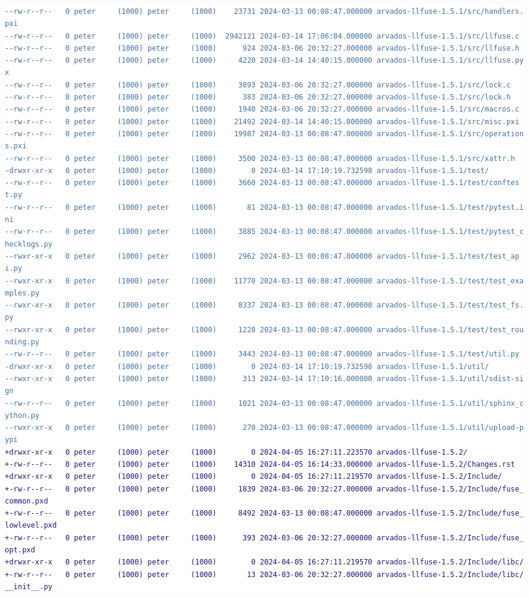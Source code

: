 ```diff
--rw-r--r--   0 peter     (1000) peter     (1000)    23731 2024-03-13 00:08:47.000000 arvados-llfuse-1.5.1/src/handlers.pxi
--rw-r--r--   0 peter     (1000) peter     (1000)  2942121 2024-03-14 17:06:04.000000 arvados-llfuse-1.5.1/src/llfuse.c
--rw-r--r--   0 peter     (1000) peter     (1000)      924 2024-03-06 20:32:27.000000 arvados-llfuse-1.5.1/src/llfuse.h
--rw-r--r--   0 peter     (1000) peter     (1000)     4220 2024-03-14 14:40:15.000000 arvados-llfuse-1.5.1/src/llfuse.pyx
--rw-r--r--   0 peter     (1000) peter     (1000)     3893 2024-03-06 20:32:27.000000 arvados-llfuse-1.5.1/src/lock.c
--rw-r--r--   0 peter     (1000) peter     (1000)      383 2024-03-06 20:32:27.000000 arvados-llfuse-1.5.1/src/lock.h
--rw-r--r--   0 peter     (1000) peter     (1000)     1940 2024-03-06 20:32:27.000000 arvados-llfuse-1.5.1/src/macros.c
--rw-r--r--   0 peter     (1000) peter     (1000)    21492 2024-03-14 14:40:15.000000 arvados-llfuse-1.5.1/src/misc.pxi
--rw-r--r--   0 peter     (1000) peter     (1000)    19987 2024-03-13 00:08:47.000000 arvados-llfuse-1.5.1/src/operations.pxi
--rw-r--r--   0 peter     (1000) peter     (1000)     3500 2024-03-13 00:08:47.000000 arvados-llfuse-1.5.1/src/xattr.h
-drwxr-xr-x   0 peter     (1000) peter     (1000)        0 2024-03-14 17:10:19.732598 arvados-llfuse-1.5.1/test/
--rw-r--r--   0 peter     (1000) peter     (1000)     3660 2024-03-13 00:08:47.000000 arvados-llfuse-1.5.1/test/conftest.py
--rw-r--r--   0 peter     (1000) peter     (1000)       81 2024-03-13 00:08:47.000000 arvados-llfuse-1.5.1/test/pytest.ini
--rw-r--r--   0 peter     (1000) peter     (1000)     3885 2024-03-13 00:08:47.000000 arvados-llfuse-1.5.1/test/pytest_checklogs.py
--rwxr-xr-x   0 peter     (1000) peter     (1000)     2962 2024-03-13 00:08:47.000000 arvados-llfuse-1.5.1/test/test_api.py
--rwxr-xr-x   0 peter     (1000) peter     (1000)    11770 2024-03-13 00:08:47.000000 arvados-llfuse-1.5.1/test/test_examples.py
--rwxr-xr-x   0 peter     (1000) peter     (1000)     8337 2024-03-13 00:08:47.000000 arvados-llfuse-1.5.1/test/test_fs.py
--rwxr-xr-x   0 peter     (1000) peter     (1000)     1228 2024-03-13 00:08:47.000000 arvados-llfuse-1.5.1/test/test_rounding.py
--rw-r--r--   0 peter     (1000) peter     (1000)     3443 2024-03-13 00:08:47.000000 arvados-llfuse-1.5.1/test/util.py
-drwxr-xr-x   0 peter     (1000) peter     (1000)        0 2024-03-14 17:10:19.732598 arvados-llfuse-1.5.1/util/
--rwxr-xr-x   0 peter     (1000) peter     (1000)      313 2024-03-14 17:10:16.000000 arvados-llfuse-1.5.1/util/sdist-sign
--rw-r--r--   0 peter     (1000) peter     (1000)     1021 2024-03-13 00:08:47.000000 arvados-llfuse-1.5.1/util/sphinx_cython.py
--rwxr-xr-x   0 peter     (1000) peter     (1000)      270 2024-03-13 00:08:47.000000 arvados-llfuse-1.5.1/util/upload-pypi
+drwxr-xr-x   0 peter     (1000) peter     (1000)        0 2024-04-05 16:27:11.223570 arvados-llfuse-1.5.2/
+-rw-r--r--   0 peter     (1000) peter     (1000)    14310 2024-04-05 16:14:33.000000 arvados-llfuse-1.5.2/Changes.rst
+drwxr-xr-x   0 peter     (1000) peter     (1000)        0 2024-04-05 16:27:11.219570 arvados-llfuse-1.5.2/Include/
+-rw-r--r--   0 peter     (1000) peter     (1000)     1839 2024-03-06 20:32:27.000000 arvados-llfuse-1.5.2/Include/fuse_common.pxd
+-rw-r--r--   0 peter     (1000) peter     (1000)     8492 2024-03-13 00:08:47.000000 arvados-llfuse-1.5.2/Include/fuse_lowlevel.pxd
+-rw-r--r--   0 peter     (1000) peter     (1000)      393 2024-03-06 20:32:27.000000 arvados-llfuse-1.5.2/Include/fuse_opt.pxd
+drwxr-xr-x   0 peter     (1000) peter     (1000)        0 2024-04-05 16:27:11.219570 arvados-llfuse-1.5.2/Include/libc/
+-rw-r--r--   0 peter     (1000) peter     (1000)       13 2024-03-06 20:32:27.000000 arvados-llfuse-1.5.2/Include/libc/__init__.py
```